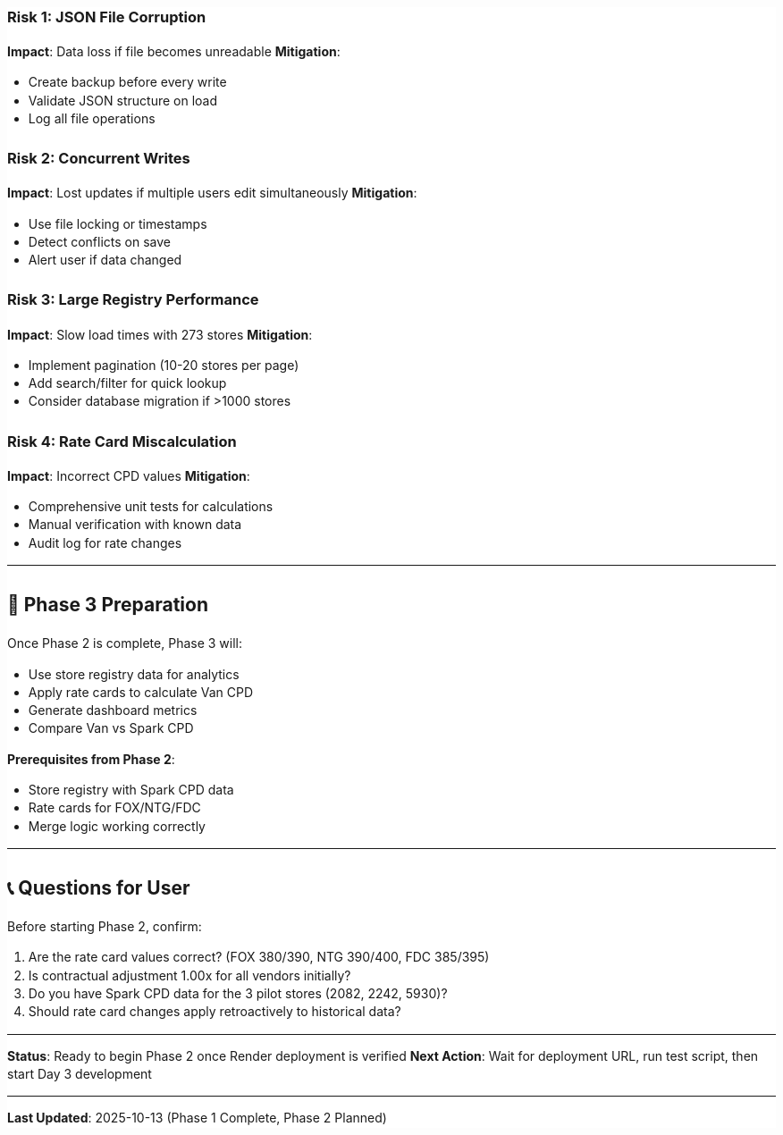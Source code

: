 ### Risk 1: JSON File Corruption
**Impact**: Data loss if file becomes unreadable
**Mitigation**:
- Create backup before every write
- Validate JSON structure on load
- Log all file operations

### Risk 2: Concurrent Writes
**Impact**: Lost updates if multiple users edit simultaneously
**Mitigation**:
- Use file locking or timestamps
- Detect conflicts on save
- Alert user if data changed

### Risk 3: Large Registry Performance
**Impact**: Slow load times with 273 stores
**Mitigation**:
- Implement pagination (10-20 stores per page)
- Add search/filter for quick lookup
- Consider database migration if >1000 stores

### Risk 4: Rate Card Miscalculation
**Impact**: Incorrect CPD values
**Mitigation**:
- Comprehensive unit tests for calculations
- Manual verification with known data
- Audit log for rate changes

---

## 🔄 Phase 3 Preparation

Once Phase 2 is complete, Phase 3 will:
- Use store registry data for analytics
- Apply rate cards to calculate Van CPD
- Generate dashboard metrics
- Compare Van vs Spark CPD

**Prerequisites from Phase 2**:
- Store registry with Spark CPD data
- Rate cards for FOX/NTG/FDC
- Merge logic working correctly

---

## 📞 Questions for User

Before starting Phase 2, confirm:
1. Are the rate card values correct? (FOX $380/$390, NTG $390/$400, FDC $385/$395)
2. Is contractual adjustment 1.00x for all vendors initially?
3. Do you have Spark CPD data for the 3 pilot stores (2082, 2242, 5930)?
4. Should rate card changes apply retroactively to historical data?

---

**Status**: Ready to begin Phase 2 once Render deployment is verified
**Next Action**: Wait for deployment URL, run test script, then start Day 3 development

---

**Last Updated**: 2025-10-13 (Phase 1 Complete, Phase 2 Planned)
